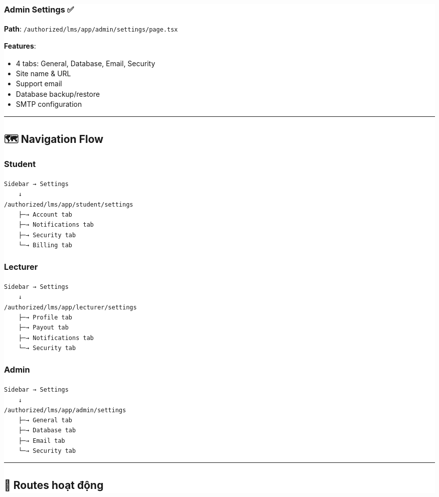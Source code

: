 ### **Admin Settings** ✅
**Path**: `/authorized/lms/app/admin/settings/page.tsx`

**Features**:
- 4 tabs: General, Database, Email, Security
- Site name & URL
- Support email
- Database backup/restore
- SMTP configuration

---

## 🗺️ Navigation Flow

### **Student**
```
Sidebar → Settings
    ↓
/authorized/lms/app/student/settings
    ├─→ Account tab
    ├─→ Notifications tab
    ├─→ Security tab
    └─→ Billing tab
```

### **Lecturer**
```
Sidebar → Settings
    ↓
/authorized/lms/app/lecturer/settings
    ├─→ Profile tab
    ├─→ Payout tab
    ├─→ Notifications tab
    └─→ Security tab
```

### **Admin**
```
Sidebar → Settings
    ↓
/authorized/lms/app/admin/settings
    ├─→ General tab
    ├─→ Database tab
    ├─→ Email tab
    └─→ Security tab
```

---

## 🎯 Routes hoạt động

